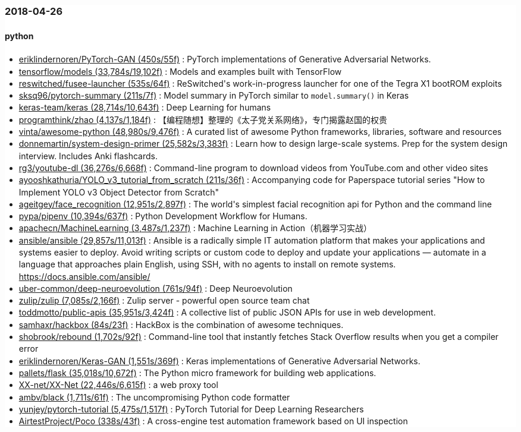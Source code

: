 ### 2018-04-26

#### python
* [eriklindernoren/PyTorch-GAN (450s/55f)](https://github.com/eriklindernoren/PyTorch-GAN) : PyTorch implementations of Generative Adversarial Networks.
* [tensorflow/models (33,784s/19,102f)](https://github.com/tensorflow/models) : Models and examples built with TensorFlow
* [reswitched/fusee-launcher (535s/64f)](https://github.com/reswitched/fusee-launcher) : ReSwitched's work-in-progress launcher for one of the Tegra X1 bootROM exploits
* [sksq96/pytorch-summary (211s/7f)](https://github.com/sksq96/pytorch-summary) : Model summary in PyTorch similar to `model.summary()` in Keras
* [keras-team/keras (28,714s/10,643f)](https://github.com/keras-team/keras) : Deep Learning for humans
* [programthink/zhao (4,137s/1,184f)](https://github.com/programthink/zhao) : 【编程随想】整理的《太子党关系网络》，专门揭露赵国的权贵
* [vinta/awesome-python (48,980s/9,476f)](https://github.com/vinta/awesome-python) : A curated list of awesome Python frameworks, libraries, software and resources
* [donnemartin/system-design-primer (25,582s/3,383f)](https://github.com/donnemartin/system-design-primer) : Learn how to design large-scale systems. Prep for the system design interview. Includes Anki flashcards.
* [rg3/youtube-dl (36,276s/6,668f)](https://github.com/rg3/youtube-dl) : Command-line program to download videos from YouTube.com and other video sites
* [ayooshkathuria/YOLO_v3_tutorial_from_scratch (211s/36f)](https://github.com/ayooshkathuria/YOLO_v3_tutorial_from_scratch) : Accompanying code for Paperspace tutorial series "How to Implement YOLO v3 Object Detector from Scratch"
* [ageitgey/face_recognition (12,951s/2,897f)](https://github.com/ageitgey/face_recognition) : The world's simplest facial recognition api for Python and the command line
* [pypa/pipenv (10,394s/637f)](https://github.com/pypa/pipenv) : Python Development Workflow for Humans.
* [apachecn/MachineLearning (3,487s/1,237f)](https://github.com/apachecn/MachineLearning) : Machine Learning in Action（机器学习实战）
* [ansible/ansible (29,857s/11,013f)](https://github.com/ansible/ansible) : Ansible is a radically simple IT automation platform that makes your applications and systems easier to deploy. Avoid writing scripts or custom code to deploy and update your applications — automate in a language that approaches plain English, using SSH, with no agents to install on remote systems. https://docs.ansible.com/ansible/
* [uber-common/deep-neuroevolution (761s/94f)](https://github.com/uber-common/deep-neuroevolution) : Deep Neuroevolution
* [zulip/zulip (7,085s/2,166f)](https://github.com/zulip/zulip) : Zulip server - powerful open source team chat
* [toddmotto/public-apis (35,951s/3,424f)](https://github.com/toddmotto/public-apis) : A collective list of public JSON APIs for use in web development.
* [samhaxr/hackbox (84s/23f)](https://github.com/samhaxr/hackbox) : HackBox is the combination of awesome techniques.
* [shobrook/rebound (1,702s/92f)](https://github.com/shobrook/rebound) : Command-line tool that instantly fetches Stack Overflow results when you get a compiler error
* [eriklindernoren/Keras-GAN (1,551s/369f)](https://github.com/eriklindernoren/Keras-GAN) : Keras implementations of Generative Adversarial Networks.
* [pallets/flask (35,018s/10,672f)](https://github.com/pallets/flask) : The Python micro framework for building web applications.
* [XX-net/XX-Net (22,446s/6,615f)](https://github.com/XX-net/XX-Net) : a web proxy tool
* [ambv/black (1,711s/61f)](https://github.com/ambv/black) : The uncompromising Python code formatter
* [yunjey/pytorch-tutorial (5,475s/1,517f)](https://github.com/yunjey/pytorch-tutorial) : PyTorch Tutorial for Deep Learning Researchers
* [AirtestProject/Poco (338s/43f)](https://github.com/AirtestProject/Poco) : A cross-engine test automation framework based on UI inspection
